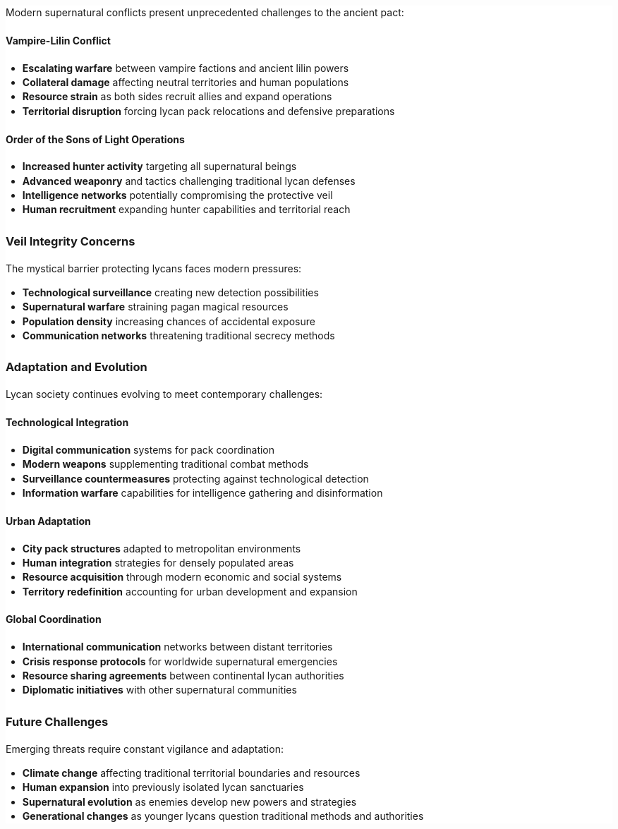 Modern supernatural conflicts present unprecedented challenges to the ancient pact:

#### Vampire-Lilin Conflict

- **Escalating warfare** between vampire factions and ancient lilin powers
- **Collateral damage** affecting neutral territories and human populations
- **Resource strain** as both sides recruit allies and expand operations
- **Territorial disruption** forcing lycan pack relocations and defensive preparations

#### Order of the Sons of Light Operations

- **Increased hunter activity** targeting all supernatural beings
- **Advanced weaponry** and tactics challenging traditional lycan defenses
- **Intelligence networks** potentially compromising the protective veil
- **Human recruitment** expanding hunter capabilities and territorial reach

### Veil Integrity Concerns

The mystical barrier protecting lycans faces modern pressures:

- **Technological surveillance** creating new detection possibilities
- **Supernatural warfare** straining pagan magical resources
- **Population density** increasing chances of accidental exposure
- **Communication networks** threatening traditional secrecy methods

### Adaptation and Evolution

Lycan society continues evolving to meet contemporary challenges:

#### Technological Integration

- **Digital communication** systems for pack coordination
- **Modern weapons** supplementing traditional combat methods
- **Surveillance countermeasures** protecting against technological detection
- **Information warfare** capabilities for intelligence gathering and disinformation

#### Urban Adaptation

- **City pack structures** adapted to metropolitan environments
- **Human integration** strategies for densely populated areas
- **Resource acquisition** through modern economic and social systems
- **Territory redefinition** accounting for urban development and expansion

#### Global Coordination

- **International communication** networks between distant territories
- **Crisis response protocols** for worldwide supernatural emergencies
- **Resource sharing agreements** between continental lycan authorities
- **Diplomatic initiatives** with other supernatural communities

### Future Challenges

Emerging threats require constant vigilance and adaptation:

- **Climate change** affecting traditional territorial boundaries and resources
- **Human expansion** into previously isolated lycan sanctuaries
- **Supernatural evolution** as enemies develop new powers and strategies
- **Generational changes** as younger lycans question traditional methods and authorities

